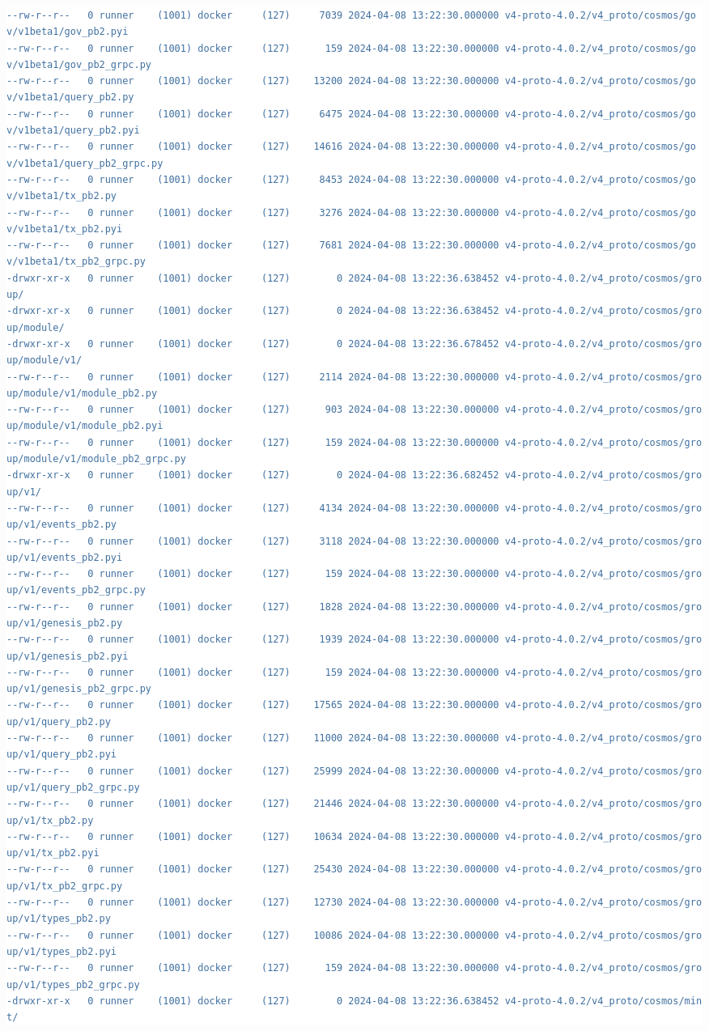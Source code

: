 ```diff
--rw-r--r--   0 runner    (1001) docker     (127)     7039 2024-04-08 13:22:30.000000 v4-proto-4.0.2/v4_proto/cosmos/gov/v1beta1/gov_pb2.pyi
--rw-r--r--   0 runner    (1001) docker     (127)      159 2024-04-08 13:22:30.000000 v4-proto-4.0.2/v4_proto/cosmos/gov/v1beta1/gov_pb2_grpc.py
--rw-r--r--   0 runner    (1001) docker     (127)    13200 2024-04-08 13:22:30.000000 v4-proto-4.0.2/v4_proto/cosmos/gov/v1beta1/query_pb2.py
--rw-r--r--   0 runner    (1001) docker     (127)     6475 2024-04-08 13:22:30.000000 v4-proto-4.0.2/v4_proto/cosmos/gov/v1beta1/query_pb2.pyi
--rw-r--r--   0 runner    (1001) docker     (127)    14616 2024-04-08 13:22:30.000000 v4-proto-4.0.2/v4_proto/cosmos/gov/v1beta1/query_pb2_grpc.py
--rw-r--r--   0 runner    (1001) docker     (127)     8453 2024-04-08 13:22:30.000000 v4-proto-4.0.2/v4_proto/cosmos/gov/v1beta1/tx_pb2.py
--rw-r--r--   0 runner    (1001) docker     (127)     3276 2024-04-08 13:22:30.000000 v4-proto-4.0.2/v4_proto/cosmos/gov/v1beta1/tx_pb2.pyi
--rw-r--r--   0 runner    (1001) docker     (127)     7681 2024-04-08 13:22:30.000000 v4-proto-4.0.2/v4_proto/cosmos/gov/v1beta1/tx_pb2_grpc.py
-drwxr-xr-x   0 runner    (1001) docker     (127)        0 2024-04-08 13:22:36.638452 v4-proto-4.0.2/v4_proto/cosmos/group/
-drwxr-xr-x   0 runner    (1001) docker     (127)        0 2024-04-08 13:22:36.638452 v4-proto-4.0.2/v4_proto/cosmos/group/module/
-drwxr-xr-x   0 runner    (1001) docker     (127)        0 2024-04-08 13:22:36.678452 v4-proto-4.0.2/v4_proto/cosmos/group/module/v1/
--rw-r--r--   0 runner    (1001) docker     (127)     2114 2024-04-08 13:22:30.000000 v4-proto-4.0.2/v4_proto/cosmos/group/module/v1/module_pb2.py
--rw-r--r--   0 runner    (1001) docker     (127)      903 2024-04-08 13:22:30.000000 v4-proto-4.0.2/v4_proto/cosmos/group/module/v1/module_pb2.pyi
--rw-r--r--   0 runner    (1001) docker     (127)      159 2024-04-08 13:22:30.000000 v4-proto-4.0.2/v4_proto/cosmos/group/module/v1/module_pb2_grpc.py
-drwxr-xr-x   0 runner    (1001) docker     (127)        0 2024-04-08 13:22:36.682452 v4-proto-4.0.2/v4_proto/cosmos/group/v1/
--rw-r--r--   0 runner    (1001) docker     (127)     4134 2024-04-08 13:22:30.000000 v4-proto-4.0.2/v4_proto/cosmos/group/v1/events_pb2.py
--rw-r--r--   0 runner    (1001) docker     (127)     3118 2024-04-08 13:22:30.000000 v4-proto-4.0.2/v4_proto/cosmos/group/v1/events_pb2.pyi
--rw-r--r--   0 runner    (1001) docker     (127)      159 2024-04-08 13:22:30.000000 v4-proto-4.0.2/v4_proto/cosmos/group/v1/events_pb2_grpc.py
--rw-r--r--   0 runner    (1001) docker     (127)     1828 2024-04-08 13:22:30.000000 v4-proto-4.0.2/v4_proto/cosmos/group/v1/genesis_pb2.py
--rw-r--r--   0 runner    (1001) docker     (127)     1939 2024-04-08 13:22:30.000000 v4-proto-4.0.2/v4_proto/cosmos/group/v1/genesis_pb2.pyi
--rw-r--r--   0 runner    (1001) docker     (127)      159 2024-04-08 13:22:30.000000 v4-proto-4.0.2/v4_proto/cosmos/group/v1/genesis_pb2_grpc.py
--rw-r--r--   0 runner    (1001) docker     (127)    17565 2024-04-08 13:22:30.000000 v4-proto-4.0.2/v4_proto/cosmos/group/v1/query_pb2.py
--rw-r--r--   0 runner    (1001) docker     (127)    11000 2024-04-08 13:22:30.000000 v4-proto-4.0.2/v4_proto/cosmos/group/v1/query_pb2.pyi
--rw-r--r--   0 runner    (1001) docker     (127)    25999 2024-04-08 13:22:30.000000 v4-proto-4.0.2/v4_proto/cosmos/group/v1/query_pb2_grpc.py
--rw-r--r--   0 runner    (1001) docker     (127)    21446 2024-04-08 13:22:30.000000 v4-proto-4.0.2/v4_proto/cosmos/group/v1/tx_pb2.py
--rw-r--r--   0 runner    (1001) docker     (127)    10634 2024-04-08 13:22:30.000000 v4-proto-4.0.2/v4_proto/cosmos/group/v1/tx_pb2.pyi
--rw-r--r--   0 runner    (1001) docker     (127)    25430 2024-04-08 13:22:30.000000 v4-proto-4.0.2/v4_proto/cosmos/group/v1/tx_pb2_grpc.py
--rw-r--r--   0 runner    (1001) docker     (127)    12730 2024-04-08 13:22:30.000000 v4-proto-4.0.2/v4_proto/cosmos/group/v1/types_pb2.py
--rw-r--r--   0 runner    (1001) docker     (127)    10086 2024-04-08 13:22:30.000000 v4-proto-4.0.2/v4_proto/cosmos/group/v1/types_pb2.pyi
--rw-r--r--   0 runner    (1001) docker     (127)      159 2024-04-08 13:22:30.000000 v4-proto-4.0.2/v4_proto/cosmos/group/v1/types_pb2_grpc.py
-drwxr-xr-x   0 runner    (1001) docker     (127)        0 2024-04-08 13:22:36.638452 v4-proto-4.0.2/v4_proto/cosmos/mint/
```